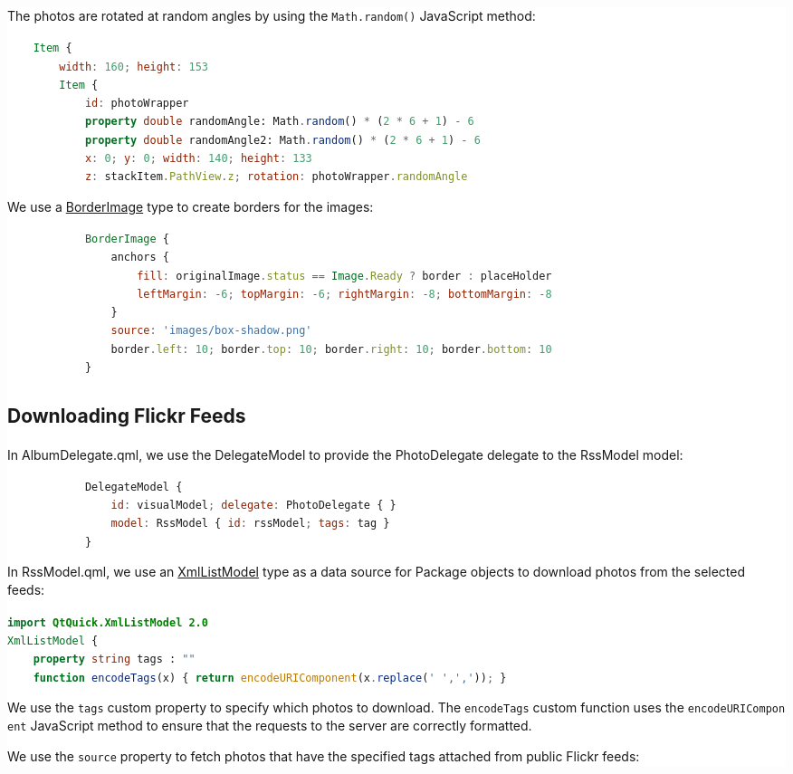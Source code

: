 The photos are rotated at random angles by using the `Math.random()` JavaScript method:

``` qml
    Item {
        width: 160; height: 153
        Item {
            id: photoWrapper
            property double randomAngle: Math.random() * (2 * 6 + 1) - 6
            property double randomAngle2: Math.random() * (2 * 6 + 1) - 6
            x: 0; y: 0; width: 140; height: 133
            z: stackItem.PathView.z; rotation: photoWrapper.randomAngle
```

We use a [BorderImage](https://developer.ubuntu.com/api/apps/qml/sdk-15.04.1/QtQuick.imageelements/#borderimage) type to create borders for the images:

``` qml
            BorderImage {
                anchors {
                    fill: originalImage.status == Image.Ready ? border : placeHolder
                    leftMargin: -6; topMargin: -6; rightMargin: -8; bottomMargin: -8
                }
                source: 'images/box-shadow.png'
                border.left: 10; border.top: 10; border.right: 10; border.bottom: 10
            }
```

<span id="downloading-flickr-feeds"></span>
Downloading Flickr Feeds
------------------------

In AlbumDelegate.qml, we use the DelegateModel to provide the PhotoDelegate delegate to the RssModel model:

``` qml
            DelegateModel {
                id: visualModel; delegate: PhotoDelegate { }
                model: RssModel { id: rssModel; tags: tag }
            }
```

In RssModel.qml, we use an [XmlListModel](../QtQuick.qtquick-modelviewsdata-modelview/index.html#xmllistmodel) type as a data source for Package objects to download photos from the selected feeds:

``` qml
import QtQuick.XmlListModel 2.0
XmlListModel {
    property string tags : ""
    function encodeTags(x) { return encodeURIComponent(x.replace(' ',',')); }
```

We use the `tags` custom property to specify which photos to download. The `encodeTags` custom function uses the `encodeURIComponent` JavaScript method to ensure that the requests to the server are correctly formatted.

We use the `source` property to fetch photos that have the specified tags attached from public Flickr feeds:
